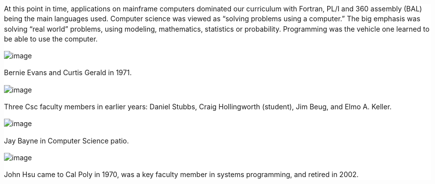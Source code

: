 At this point in time, applications on mainframe computers dominated our
curriculum with Fortran, PL/I and 360 assembly (BAL) being the main
languages used. Computer science was viewed as “solving problems using a
computer.” The big emphasis was solving “real world” problems, using
modeling, mathematics, statistics or probability. Programming was the
vehicle one learned to be able to use the computer.

![image](./images/bernie.png)

Bernie Evans and Curtis Gerald in 1971.

![image](./images/sbk.png)

Three Csc faculty members in earlier years: Daniel Stubbs, Craig
Hollingworth (student), Jim Beug, and Elmo A. Keller.

![image](./images/bayne2.png)

Jay Bayne in Computer Science patio.

![image](./images/a-john.png)

John Hsu came to Cal Poly in 1970, was a key faculty member in systems
programming, and retired in 2002.
